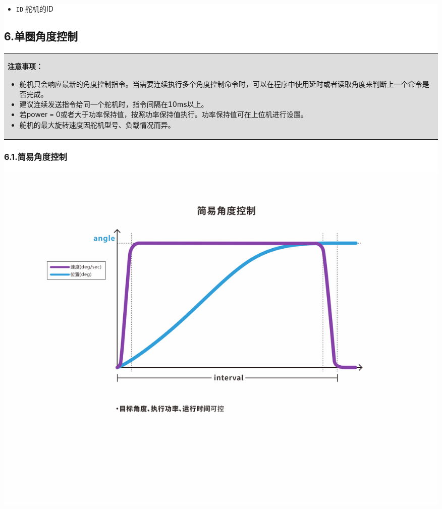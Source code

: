 - `ID` 舵机的ID



## 6.单圈角度控制

</td></tr></table><table><tr><td bgcolor=#DDDDDD>

**注意事项：**

- 舵机只会响应最新的角度控制指令。当需要连续执行多个角度控制命令时，可以在程序中使用延时或者读取角度来判断上一个命令是否完成。
- 建议连续发送指令给同一个舵机时，指令间隔在10ms以上。
- 若power = 0或者大于功率保持值，按照功率保持值执行。功率保持值可在上位机进行设置。
- 舵机的最大旋转速度因舵机型号、负载情况而异。

</td></tr></table>

### 6.1.简易角度控制

![image-20240807110216838](./images/image-20240807110216838.png)

